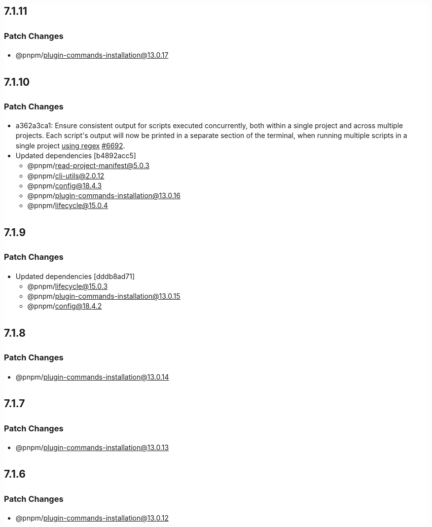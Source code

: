 ## 7.1.11

### Patch Changes

- @pnpm/plugin-commands-installation@13.0.17

## 7.1.10

### Patch Changes

- a362a3ca1: Ensure consistent output for scripts executed concurrently, both within a single project and across multiple projects. Each script's output will now be printed in a separate section of the terminal, when running multiple scripts in a single project [using regex](https://pnpm.io/cli/run#running-multiple-scripts) [#6692](https://github.com/pnpm/pnpm/issues/6692).
- Updated dependencies [b4892acc5]
  - @pnpm/read-project-manifest@5.0.3
  - @pnpm/cli-utils@2.0.12
  - @pnpm/config@18.4.3
  - @pnpm/plugin-commands-installation@13.0.16
  - @pnpm/lifecycle@15.0.4

## 7.1.9

### Patch Changes

- Updated dependencies [dddb8ad71]
  - @pnpm/lifecycle@15.0.3
  - @pnpm/plugin-commands-installation@13.0.15
  - @pnpm/config@18.4.2

## 7.1.8

### Patch Changes

- @pnpm/plugin-commands-installation@13.0.14

## 7.1.7

### Patch Changes

- @pnpm/plugin-commands-installation@13.0.13

## 7.1.6

### Patch Changes

- @pnpm/plugin-commands-installation@13.0.12
